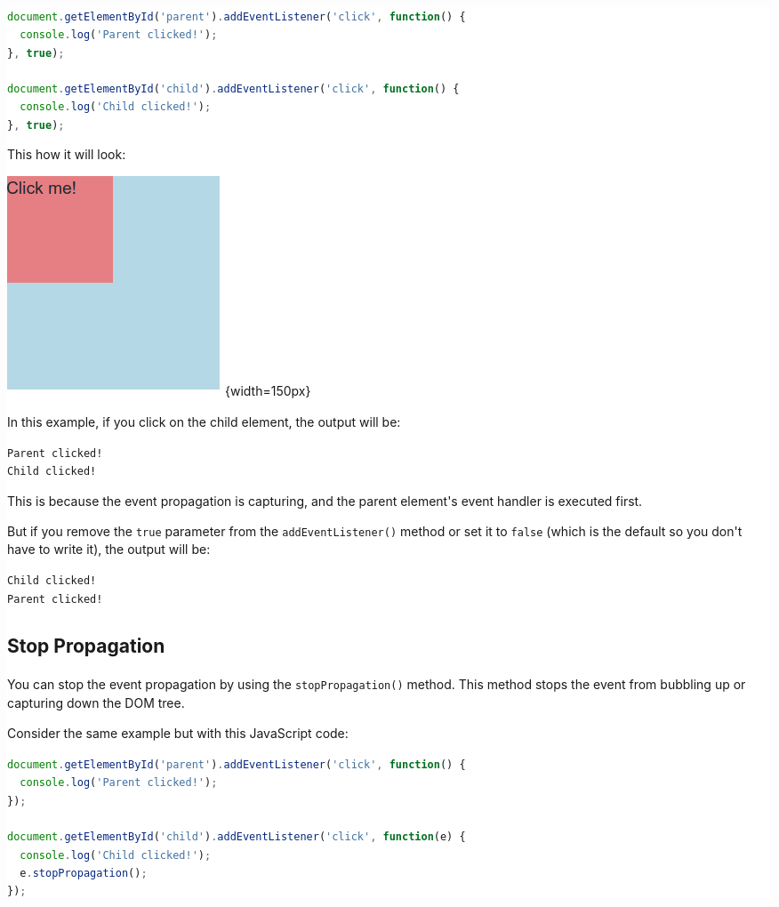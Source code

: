 ```{.js .numberLines}
document.getElementById('parent').addEventListener('click', function() {
  console.log('Parent clicked!');
}, true);

document.getElementById('child').addEventListener('click', function() {
  console.log('Child clicked!');
}, true);
```

This how it will look:

![Event Propagation](image/event-prop.png){width=150px}

In this example, if you click on the child element, the output will be:

```
Parent clicked!
Child clicked!
```

This is because the event propagation is capturing, and the parent element's event handler is executed first.

But if you remove the `true` parameter from the `addEventListener()` method or set it to `false` (which is the default so you don't have to write it), the output will be:

```
Child clicked!
Parent clicked!
```

## Stop Propagation

You can stop the event propagation by using the `stopPropagation()` method. This method stops the event from bubbling up or capturing down the DOM tree.

Consider the same example but with this JavaScript code:

```{.js .numberLines}
document.getElementById('parent').addEventListener('click', function() {
  console.log('Parent clicked!');
});

document.getElementById('child').addEventListener('click', function(e) {
  console.log('Child clicked!');
  e.stopPropagation();
});
```
